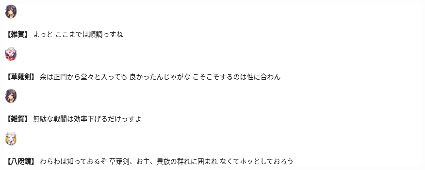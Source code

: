 <img src="../images/units/502411.png" alt="502411.png" height="34"/>

**【雑賀】**
よっと
ここまでは順調っすね

<img src="../images/units/100441.png" alt="100441.png" height="34"/>

**【草薙剣】**
余は正門から堂々と入っても
良かったんじゃがな
こそこそするのは性に合わん

<img src="../images/units/502411.png" alt="502411.png" height="34"/>

**【雑賀】**
無駄な戦闘は効率下げるだけっすよ

<img src="../images/units/500331.png" alt="500331.png" height="34"/>

**【八咫鏡】**
わらわは知っておるぞ
草薙剣、お主、異族の群れに囲まれ
なくてホッとしておろう
